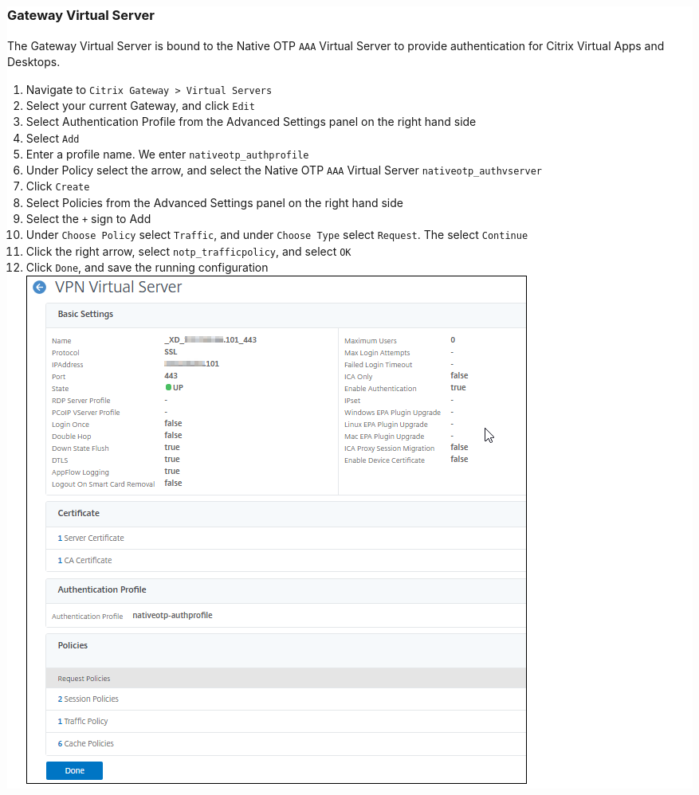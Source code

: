 ### Gateway Virtual Server

The Gateway Virtual Server is bound to the Native OTP `AAA` Virtual Server to provide authentication for Citrix Virtual Apps and Desktops.

1.  Navigate to `Citrix Gateway > Virtual Servers`
1.  Select your current Gateway, and click `Edit`
1.  Select Authentication Profile from the Advanced Settings panel on the right hand side
1.  Select `Add`
1.  Enter a profile name. We enter `nativeotp_authprofile`
1.  Under Policy select the arrow, and select the Native OTP `AAA` Virtual Server `nativeotp_authvserver`
1.  Click `Create`
1.  Select Policies from the Advanced Settings panel on the right hand side
1.  Select the `+` sign to Add
1.  Under `Choose Policy` select `Traffic`, and under `Choose Type` select `Request`. The select `Continue`
1.  Click the right arrow, select `notp_trafficpolicy`, and select `OK`
1.  Click `Done`, and save the running configuration
![Native OTP](/en-us/tech-zone/learn/media/poc-guides_nfactor-citrix-gateway-native-otp_gatewayvserver.png)
